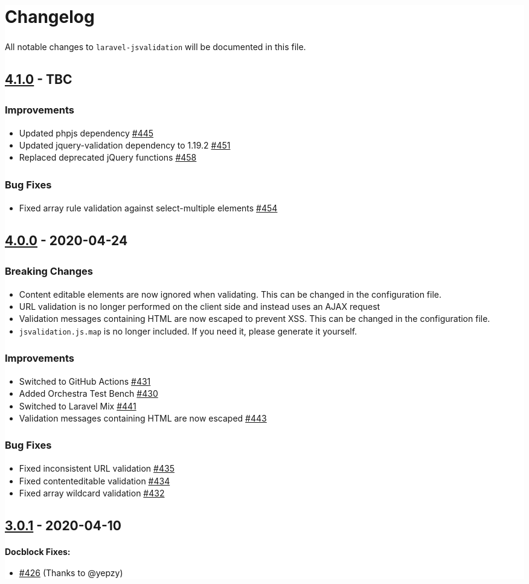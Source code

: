 # Changelog

All notable changes to `laravel-jsvalidation` will be documented in this file.

## [4.1.0](...) - TBC

### Improvements
* Updated phpjs dependency [#445](https://github.com/proengsoft/laravel-jsvalidation/pull/445)
* Updated jquery-validation dependency to 1.19.2 [#451](https://github.com/proengsoft/laravel-jsvalidation/pull/451)
* Replaced deprecated jQuery functions [#458](https://github.com/proengsoft/laravel-jsvalidation/pull/458)

### Bug Fixes
* Fixed array rule validation against select-multiple elements [#454](https://github.com/proengsoft/laravel-jsvalidation/pull/454)

## [4.0.0](https://github.com/proengsoft/laravel-jsvalidation/compare/3.0.1...4.0.0) - 2020-04-24

### Breaking Changes
* Content editable elements are now ignored when validating. This can be changed in the configuration file.
* URL validation is no longer performed on the client side and instead uses an AJAX request
* Validation messages containing HTML are now escaped to prevent XSS. This can be changed in the configuration file.
* `jsvalidation.js.map` is no longer included. If you need it, please generate it yourself.

### Improvements
* Switched to GitHub Actions [#431](https://github.com/proengsoft/laravel-jsvalidation/pull/431)
* Added Orchestra Test Bench [#430](https://github.com/proengsoft/laravel-jsvalidation/pull/430)
* Switched to Laravel Mix [#441](https://github.com/proengsoft/laravel-jsvalidation/pull/441)
* Validation messages containing HTML are now escaped [#443](https://github.com/proengsoft/laravel-jsvalidation/pull/443)

### Bug Fixes
* Fixed inconsistent URL validation [#435](https://github.com/proengsoft/laravel-jsvalidation/pull/435)
* Fixed contenteditable validation [#434](https://github.com/proengsoft/laravel-jsvalidation/pull/434)
* Fixed array wildcard validation [#432](https://github.com/proengsoft/laravel-jsvalidation/pull/432)

## [3.0.1](https://github.com/proengsoft/laravel-jsvalidation/compare/3.0.0...3.0.1) - 2020-04-10

**Docblock Fixes:**
* [#426](https://github.com/proengsoft/laravel-jsvalidation/pull/426) (Thanks to @yepzy)
